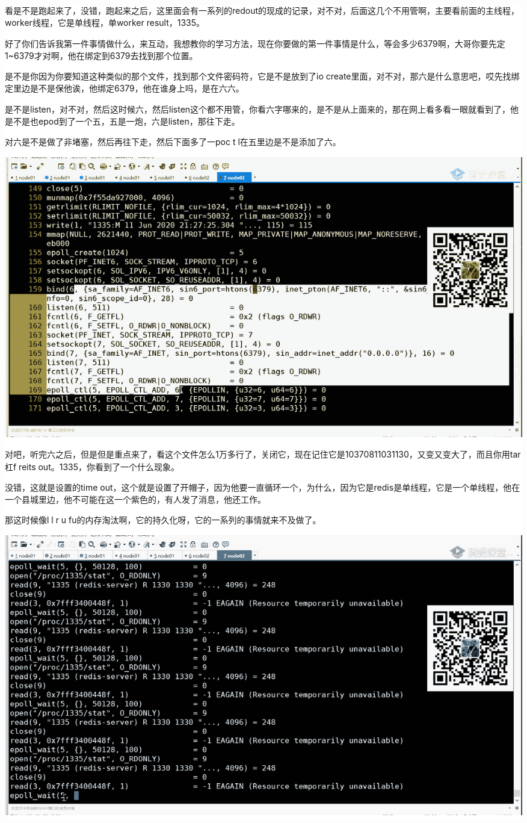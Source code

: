 看是不是跑起来了，没错，跑起来之后，这里面会有一系列的redout的现成的记录，对不对，后面这几个不用管啊，主要看前面的主线程，worker线程，它是单线程，单worker result，1335。

好了你们告诉我第一件事情做什么，来互动，我想教你的学习方法，现在你要做的第一件事情是什么，等会多少6379啊，大哥你要先定1~6379才对啊，他在绑定到6379去找到那个位置。

是不是你因为你要知道这种类似的那个文件，找到那个文件密码符，它是不是放到了io create里面，对不对，那六是什么意思吧，哎先找绑定里边是不是保他诶，他绑定6379，他在谁身上吗，是在六六。

是不是listen，对不对，然后这时候六，然后listen这个都不用管，你看六字哪来的，是不是从上面来的，那在网上看多看一眼就看到了，他是不是也epod到了一个五，五是一炮，六是listen，那往下走。

对六是不是做了非堵塞，然后再往下走，然后下面多了一poc t l在五里边是不是添加了六。

![](img/fa64608c2ca85fce84aac70a723a2570_47.png)

对吧，听完六之后，但是但是重点来了，看这个文件怎么1万多行了，关闭它，现在记住它是10370811031130，又变又变大了，而且你用tar杠f reits out。1335，你看到了一个什么现象。

没错，这就是设置的time out，这个就是设置了开帽子，因为他要一直循环一个，为什么，因为它是redis是单线程，它是一个单线程，他在一个县城里边，他不可能在这一个紫色的，有人发了消息，他还工作。

那这时候像l l r u fu的内存淘汰啊，它的持久化呀，它的一系列的事情就来不及做了。

![](img/fa64608c2ca85fce84aac70a723a2570_49.png)
